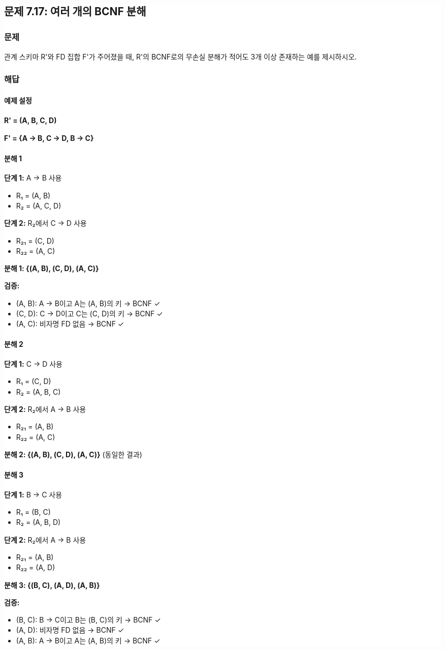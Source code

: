 ## 문제 7.17: 여러 개의 BCNF 분해

### 문제
관계 스키마 R'와 FD 집합 F'가 주어졌을 때, R'의 BCNF로의 무손실 분해가 적어도 3개 이상 존재하는 예를 제시하시오.

### 해답

#### 예제 설정

**R' = (A, B, C, D)**

**F' = {A → B, C → D, B → C}**

#### 분해 1

**단계 1:** A → B 사용
- R₁ = (A, B)
- R₂ = (A, C, D)

**단계 2:** R₂에서 C → D 사용
- R₂₁ = (C, D)
- R₂₂ = (A, C)

**분해 1: {(A, B), (C, D), (A, C)}**

**검증:**
- (A, B): A → B이고 A는 (A, B)의 키 → BCNF ✓
- (C, D): C → D이고 C는 (C, D)의 키 → BCNF ✓
- (A, C): 비자명 FD 없음 → BCNF ✓

#### 분해 2

**단계 1:** C → D 사용
- R₁ = (C, D)
- R₂ = (A, B, C)

**단계 2:** R₂에서 A → B 사용
- R₂₁ = (A, B)
- R₂₂ = (A, C)

**분해 2: {(A, B), (C, D), (A, C)}** (동일한 결과)

#### 분해 3

**단계 1:** B → C 사용
- R₁ = (B, C)
- R₂ = (A, B, D)

**단계 2:** R₂에서 A → B 사용
- R₂₁ = (A, B)
- R₂₂ = (A, D)

**분해 3: {(B, C), (A, D), (A, B)}**

**검증:**
- (B, C): B → C이고 B는 (B, C)의 키 → BCNF ✓
- (A, D): 비자명 FD 없음 → BCNF ✓
- (A, B): A → B이고 A는 (A, B)의 키 → BCNF ✓
